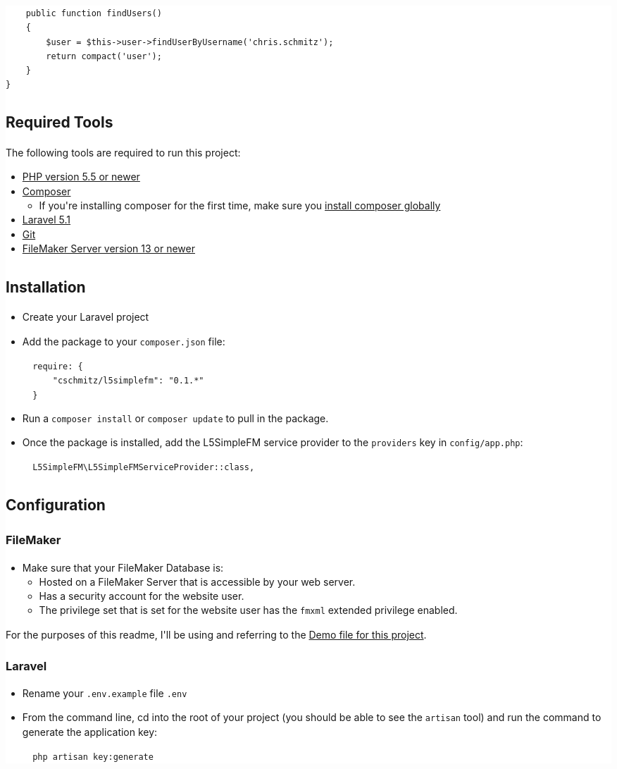 		public function findUsers()
		{
			$user = $this->user->findUserByUsername('chris.schmitz');
			return compact('user');
		}
	}

## Required Tools

The following tools are required to run this project:

- <a href="http://php.net/manual/en/install.php" target="_blank">PHP version 5.5 or newer</a>
- <a href="https://getcomposer.org/" target="_blank">Composer</a>
    - If you're installing composer for the first time, make sure you <a href="https://getcomposer.org/doc/00-intro.md#globally" target="_blank">install composer globally</a>
- <a href="http://laravel.com/docs/5.1" target="_blank">Laravel 5.1</a>
- <a href="https://git-scm.com/" target="_blank">Git</a>
- <a href="http://store.filemaker.com/US/ENG/LIC/" target="_blank">FileMaker Server version 13 or newer</a>


## Installation

- Create your Laravel project
- Add the package to your `composer.json` file:

	    require: {
	        "cschmitz/l5simplefm": "0.1.*"
	    }

- Run a `composer install` or `composer update` to pull in the package.
- Once the package is installed, add the L5SimpleFM service provider to the `providers` key in `config/app.php`:

        L5SimpleFM\L5SimpleFMServiceProvider::class,

## Configuration

### FileMaker
- Make sure that your FileMaker Database is:
    - Hosted on a FileMaker Server that is accessible by your web server.
    - Has a security account for the website user.
    - The privilege set that is set for the website user has the `fmxml` extended privilege enabled.

For the purposes of this readme, I'll be using and referring to the [Demo file for this project](https://github.com/chris-schmitz/L5SimpleFM/tree/master/SampleDatabase).

### Laravel
- Rename your `.env.example` file `.env`
- From the command line, cd into the root of your project (you should be able to see the `artisan` tool) and run the command to generate the application key:

        php artisan key:generate
